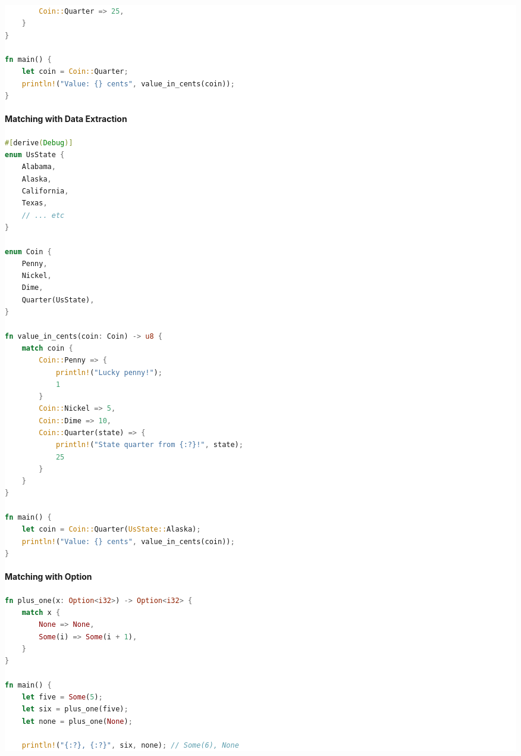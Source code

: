 ```rust
        Coin::Quarter => 25,
    }
}

fn main() {
    let coin = Coin::Quarter;
    println!("Value: {} cents", value_in_cents(coin));
}
```

#### Matching with Data Extraction
```rust
#[derive(Debug)]
enum UsState {
    Alabama,
    Alaska,
    California,
    Texas,
    // ... etc
}

enum Coin {
    Penny,
    Nickel,
    Dime,
    Quarter(UsState),
}

fn value_in_cents(coin: Coin) -> u8 {
    match coin {
        Coin::Penny => {
            println!("Lucky penny!");
            1
        }
        Coin::Nickel => 5,
        Coin::Dime => 10,
        Coin::Quarter(state) => {
            println!("State quarter from {:?}!", state);
            25
        }
    }
}

fn main() {
    let coin = Coin::Quarter(UsState::Alaska);
    println!("Value: {} cents", value_in_cents(coin));
}
```

#### Matching with Option<T>
```rust
fn plus_one(x: Option<i32>) -> Option<i32> {
    match x {
        None => None,
        Some(i) => Some(i + 1),
    }
}

fn main() {
    let five = Some(5);
    let six = plus_one(five);
    let none = plus_one(None);
    
    println!("{:?}, {:?}", six, none); // Some(6), None
```